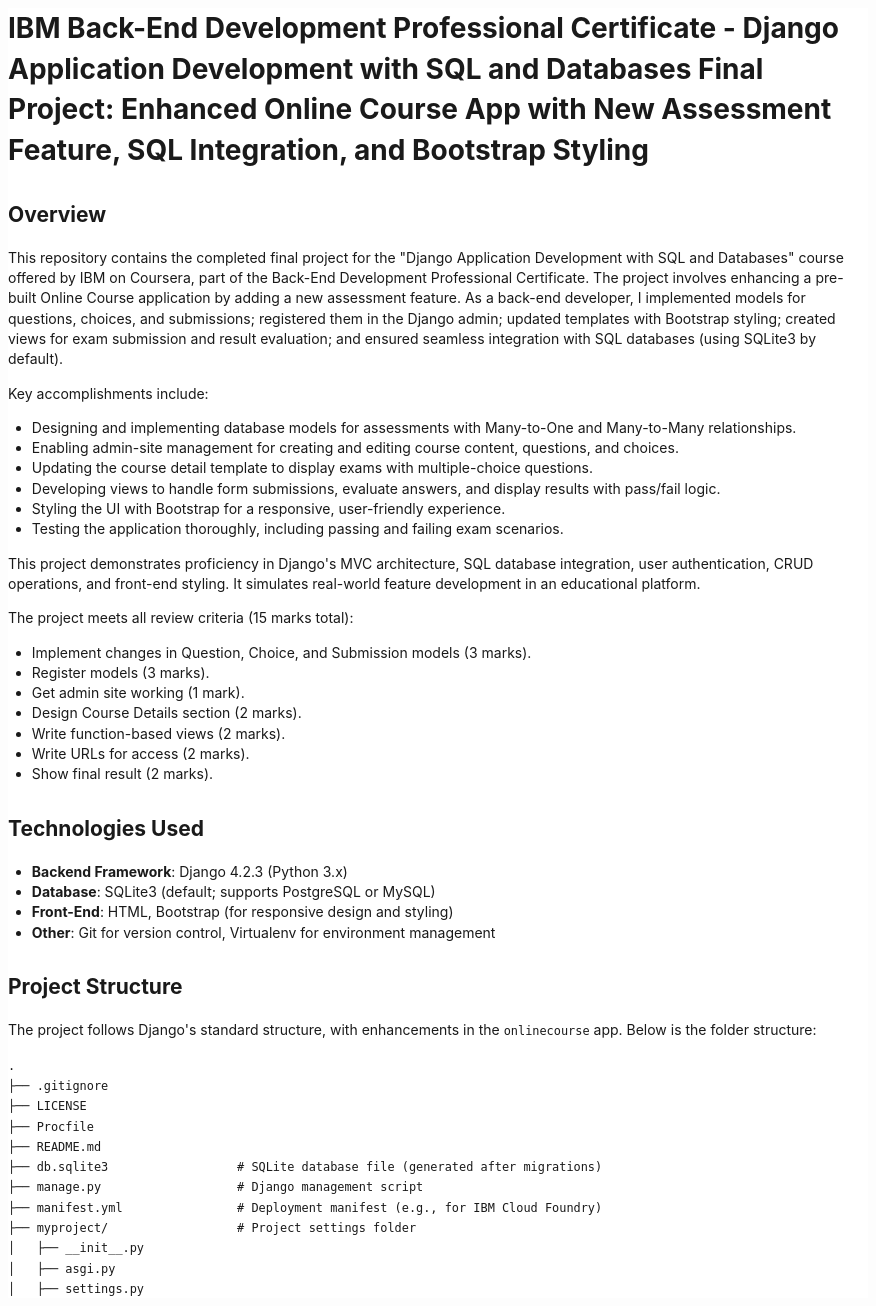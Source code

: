 # IBM Back-End Development Professional Certificate - Django Application Development with SQL and Databases Final Project: Enhanced Online Course App with New Assessment Feature, SQL Integration, and Bootstrap Styling

## Overview

This repository contains the completed final project for the "Django Application Development with SQL and Databases" course offered by IBM on Coursera, part of the Back-End Development Professional Certificate. The project involves enhancing a pre-built Online Course application by adding a new assessment feature. As a back-end developer, I implemented models for questions, choices, and submissions; registered them in the Django admin; updated templates with Bootstrap styling; created views for exam submission and result evaluation; and ensured seamless integration with SQL databases (using SQLite3 by default).

Key accomplishments include:
- Designing and implementing database models for assessments with Many-to-One and Many-to-Many relationships.
- Enabling admin-site management for creating and editing course content, questions, and choices.
- Updating the course detail template to display exams with multiple-choice questions.
- Developing views to handle form submissions, evaluate answers, and display results with pass/fail logic.
- Styling the UI with Bootstrap for a responsive, user-friendly experience.
- Testing the application thoroughly, including passing and failing exam scenarios.

This project demonstrates proficiency in Django's MVC architecture, SQL database integration, user authentication, CRUD operations, and front-end styling. It simulates real-world feature development in an educational platform.

The project meets all review criteria (15 marks total):
- Implement changes in Question, Choice, and Submission models (3 marks).
- Register models (3 marks).
- Get admin site working (1 mark).
- Design Course Details section (2 marks).
- Write function-based views (2 marks).
- Write URLs for access (2 marks).
- Show final result (2 marks).

## Technologies Used

- **Backend Framework**: Django 4.2.3 (Python 3.x)
- **Database**: SQLite3 (default; supports PostgreSQL or MySQL)
- **Front-End**: HTML, Bootstrap (for responsive design and styling)
- **Other**: Git for version control, Virtualenv for environment management

## Project Structure

The project follows Django's standard structure, with enhancements in the `onlinecourse` app. Below is the folder structure:

```
.
├── .gitignore
├── LICENSE
├── Procfile
├── README.md
├── db.sqlite3                  # SQLite database file (generated after migrations)
├── manage.py                   # Django management script
├── manifest.yml                # Deployment manifest (e.g., for IBM Cloud Foundry)
├── myproject/                  # Project settings folder
│   ├── __init__.py
│   ├── asgi.py
│   ├── settings.py
```
